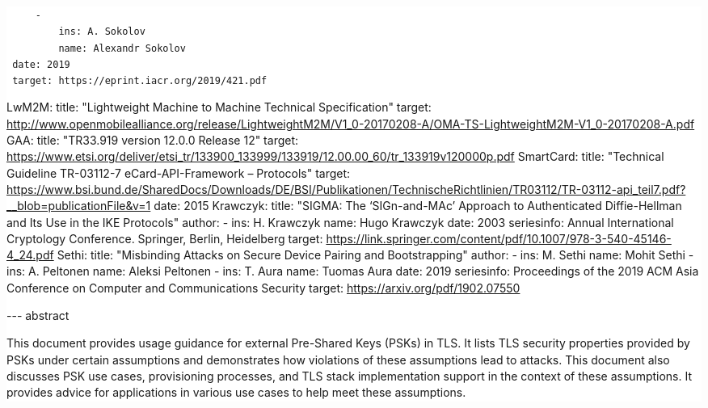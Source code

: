          -
             ins: A. Sokolov
             name: Alexandr Sokolov
     date: 2019
     target: https://eprint.iacr.org/2019/421.pdf
  LwM2M:
    title: "Lightweight Machine to Machine Technical Specification"
    target: http://www.openmobilealliance.org/release/LightweightM2M/V1_0-20170208-A/OMA-TS-LightweightM2M-V1_0-20170208-A.pdf
  GAA:
    title: "TR33.919 version 12.0.0 Release 12"
    target: https://www.etsi.org/deliver/etsi_tr/133900_133999/133919/12.00.00_60/tr_133919v120000p.pdf
  SmartCard:
    title: "Technical Guideline TR-03112-7 eCard-API-Framework – Protocols"
    target: https://www.bsi.bund.de/SharedDocs/Downloads/DE/BSI/Publikationen/TechnischeRichtlinien/TR03112/TR-03112-api_teil7.pdf?__blob=publicationFile&v=1
    date: 2015
  Krawczyk:
     title: "SIGMA: The ‘SIGn-and-MAc’ Approach to Authenticated Diffie-Hellman and Its Use in the IKE Protocols"
     author:
         -
             ins: H. Krawczyk
             name: Hugo Krawczyk
     date: 2003
     seriesinfo: Annual International Cryptology Conference. Springer, Berlin, Heidelberg
     target: https://link.springer.com/content/pdf/10.1007/978-3-540-45146-4_24.pdf
  Sethi:
     title: "Misbinding Attacks on Secure Device Pairing and Bootstrapping"
     author:
         -
             ins: M. Sethi
             name: Mohit Sethi
         -
             ins: A. Peltonen
             name: Aleksi Peltonen
         -
             ins: T. Aura
             name: Tuomas Aura
     date: 2019
     seriesinfo: Proceedings of the 2019 ACM Asia Conference on Computer and Communications Security
     target: https://arxiv.org/pdf/1902.07550

--- abstract

This document provides usage guidance for external Pre-Shared Keys (PSKs) in TLS.
It lists TLS security properties provided by PSKs under certain assumptions and
demonstrates how violations of these assumptions lead to attacks. This document
also discusses PSK use cases, provisioning processes, and TLS stack implementation
support in the context of these assumptions. It provides advice for applications
in various use cases to help meet these assumptions.
